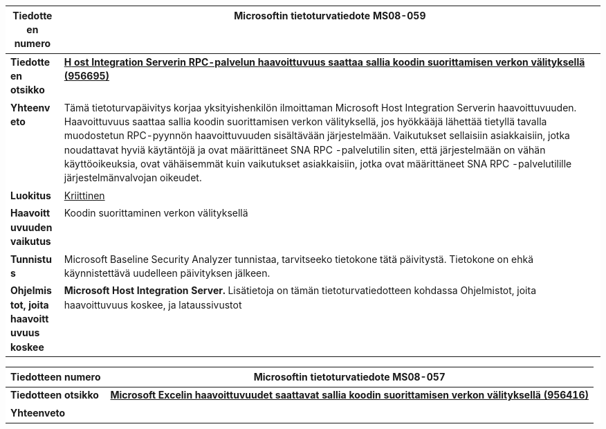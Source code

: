 
<table>
<thead>
<tr class="header">
<th>Tiedotteen numero</th>
<th>Microsoftin tietoturvatiedote MS08-059</th>
</tr>
</thead>
<tbody>
<tr class="odd">
<td><strong>Tiedotteen otsikko</strong></td>
<td><a href="http://go.microsoft.com/fwlink/?linkid=125712"><strong>H</strong> <strong>ost Integration Serverin RPC-palvelun haavoittuvuus saattaa sallia koodin suorittamisen verkon välityksellä (956695)</strong></a></td>
</tr>
<tr class="even">
<td><strong>Yhteenveto</strong></td>
<td>Tämä tietoturvapäivitys korjaa yksityishenkilön ilmoittaman Microsoft Host Integration Serverin haavoittuvuuden. Haavoittuvuus saattaa sallia koodin suorittamisen verkon välityksellä, jos hyökkääjä lähettää tietyllä tavalla muodostetun RPC-pyynnön haavoittuvuuden sisältävään järjestelmään. Vaikutukset sellaisiin asiakkaisiin, jotka noudattavat hyviä käytäntöjä ja ovat määrittäneet SNA RPC -palvelutilin siten, että järjestelmään on vähän käyttöoikeuksia, ovat vähäisemmät kuin vaikutukset asiakkaisiin, jotka ovat määrittäneet SNA RPC -palvelutilille järjestelmänvalvojan oikeudet.</td>
</tr>
<tr class="odd">
<td><strong>Luokitus</strong></td>
<td><a href="http://go.microsoft.com/fwlink/?linkid=21140">Kriittinen</a></td>
</tr>
<tr class="even">
<td><strong>Haavoittuvuuden vaikutus</strong></td>
<td>Koodin suorittaminen verkon välityksellä</td>
</tr>
<tr class="odd">
<td><strong>Tunnistus</strong></td>
<td>Microsoft Baseline Security Analyzer tunnistaa, tarvitseeko tietokone tätä päivitystä. Tietokone on ehkä käynnistettävä uudelleen päivityksen jälkeen.</td>
</tr>
<tr class="even">
<td><strong>Ohjelmistot, joita haavoittuvuus koskee</strong></td>
<td><strong>Microsoft Host Integration Server.</strong> Lisätietoja on tämän tietoturvatiedotteen kohdassa Ohjelmistot, joita haavoittuvuus koskee, ja lataussivustot</td>
</tr>
</tbody>
</table>


<table>
<thead>
<tr class="header">
<th>Tiedotteen numero</th>
<th>Microsoftin tietoturvatiedote MS08-057</th>
</tr>
</thead>
<tbody>
<tr class="odd">
<td><strong>Tiedotteen otsikko</strong></td>
<td><a href="http://go.microsoft.com/fwlink/?linkid=124653"><strong>Microsoft Excelin haavoittuvuudet saattavat sallia koodin suorittamisen verkon välityksellä (956416)</strong></a></td>
</tr>
<tr class="even">
<td><strong>Yhteenveto</strong></td>